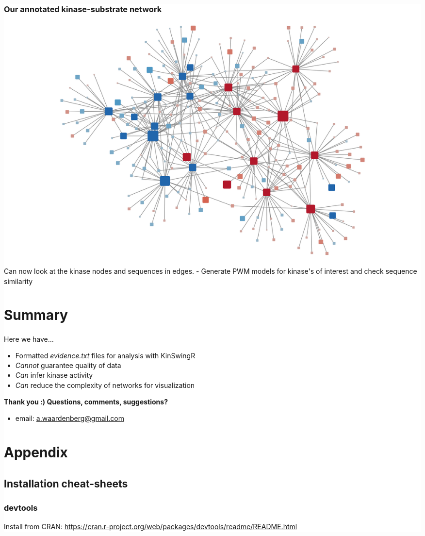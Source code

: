 ### Our annotated kinase-substrate network

![](BioInfoSummer_2018_KinSwingR_files/kinswing_network_annotated.png)

Can now look at the kinase nodes and sequences in edges. - Generate PWM models for kinase's of interest and check sequence similarity

Summary
=======

Here we have...

-   Formatted *evidence.txt* files for analysis with KinSwingR
-   *Cannot* guarantee quality of data
-   *Can* infer kinase activity
-   *Can* reduce the complexity of networks for visualization

**Thank you :) Questions, comments, suggestions?**

-   email: <a.waardenberg@gmail.com>

Appendix
========

Installation cheat-sheets
-------------------------

### devtools

Install from CRAN: <https://cran.r-project.org/web/packages/devtools/readme/README.html>
